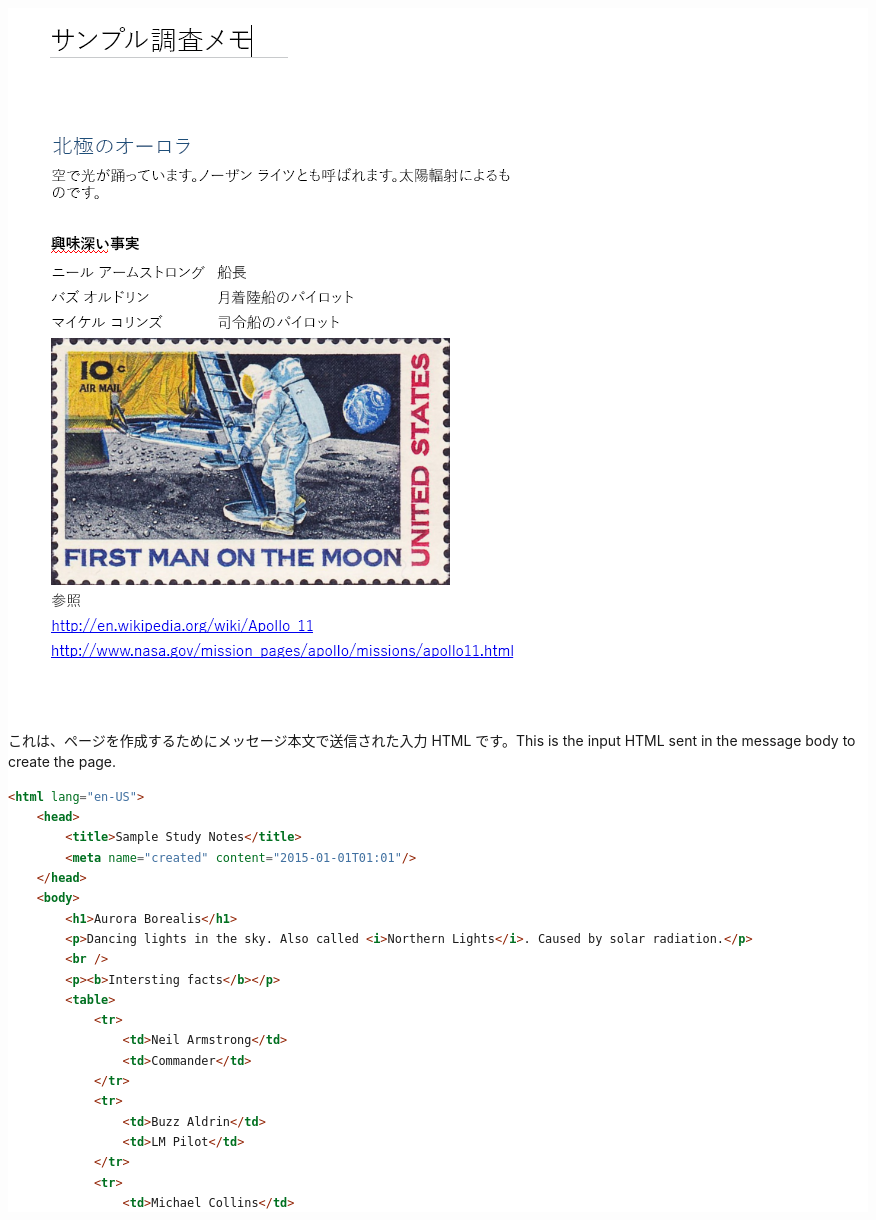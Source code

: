 ![Wikipedia によるコンテンツのスタディ ノートを付記した OneNote ページの画像](images/onenote-sample-image.png)

<span data-ttu-id="5810d-490">これは、ページを作成するためにメッセージ本文で送信された入力 HTML です。</span><span class="sxs-lookup"><span data-stu-id="5810d-490">This is the input HTML sent in the message body to create the page.</span></span>

```html
<html lang="en-US">
    <head>
        <title>Sample Study Notes</title>
        <meta name="created" content="2015-01-01T01:01"/>
    </head>
    <body>
        <h1>Aurora Borealis</h1>
        <p>Dancing lights in the sky. Also called <i>Northern Lights</i>. Caused by solar radiation.</p>
        <br />
        <p><b>Intersting facts</b></p>
        <table>
            <tr>
                <td>Neil Armstrong</td>
                <td>Commander</td>
            </tr>
            <tr>
                <td>Buzz Aldrin</td>
                <td>LM Pilot</td>
            </tr>
            <tr>
                <td>Michael Collins</td>
```